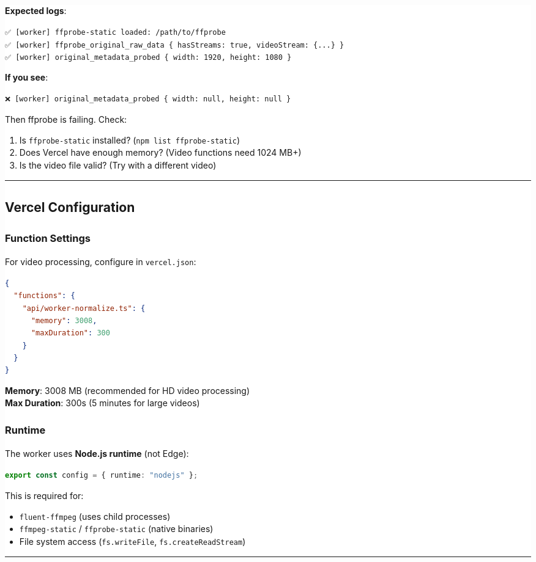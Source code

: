 **Expected logs**:

```
✅ [worker] ffprobe-static loaded: /path/to/ffprobe
✅ [worker] ffprobe_original_raw_data { hasStreams: true, videoStream: {...} }
✅ [worker] original_metadata_probed { width: 1920, height: 1080 }
```

**If you see**:

```
❌ [worker] original_metadata_probed { width: null, height: null }
```

Then ffprobe is failing. Check:

1. Is `ffprobe-static` installed? (`npm list ffprobe-static`)
2. Does Vercel have enough memory? (Video functions need 1024 MB+)
3. Is the video file valid? (Try with a different video)

---

## Vercel Configuration

### Function Settings

For video processing, configure in `vercel.json`:

```json
{
  "functions": {
    "api/worker-normalize.ts": {
      "memory": 3008,
      "maxDuration": 300
    }
  }
}
```

**Memory**: 3008 MB (recommended for HD video processing)  
**Max Duration**: 300s (5 minutes for large videos)

### Runtime

The worker uses **Node.js runtime** (not Edge):

```typescript
export const config = { runtime: "nodejs" };
```

This is required for:

- `fluent-ffmpeg` (uses child processes)
- `ffmpeg-static` / `ffprobe-static` (native binaries)
- File system access (`fs.writeFile`, `fs.createReadStream`)

---
